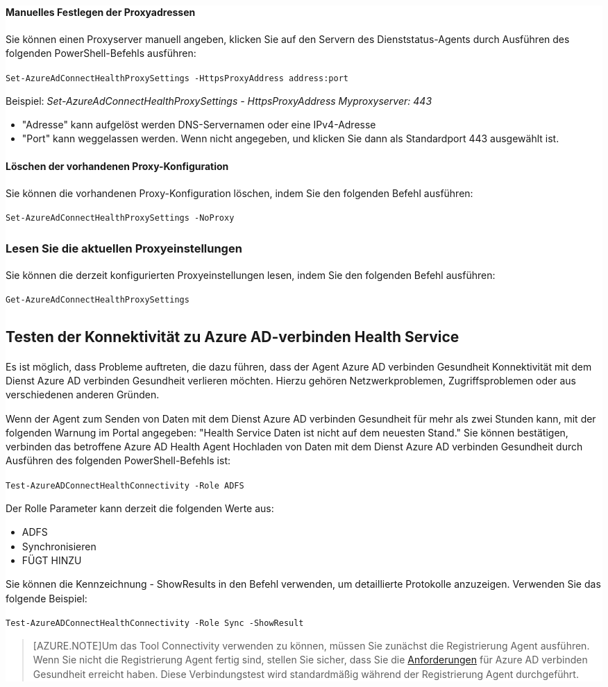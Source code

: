 #### <a name="specify-proxy-addresses-manually"></a>Manuelles Festlegen der Proxyadressen
Sie können einen Proxyserver manuell angeben, klicken Sie auf den Servern des Dienststatus-Agents durch Ausführen des folgenden PowerShell-Befehls ausführen:

    Set-AzureAdConnectHealthProxySettings -HttpsProxyAddress address:port

Beispiel: *Set-AzureAdConnectHealthProxySettings - HttpsProxyAddress Myproxyserver: 443*

- "Adresse" kann aufgelöst werden DNS-Servernamen oder eine IPv4-Adresse
- "Port" kann weggelassen werden. Wenn nicht angegeben, und klicken Sie dann als Standardport 443 ausgewählt ist.

#### <a name="clear-existing-proxy-configuration"></a>Löschen der vorhandenen Proxy-Konfiguration
Sie können die vorhandenen Proxy-Konfiguration löschen, indem Sie den folgenden Befehl ausführen:

    Set-AzureAdConnectHealthProxySettings -NoProxy


### <a name="read-current-proxy-settings"></a>Lesen Sie die aktuellen Proxyeinstellungen
Sie können die derzeit konfigurierten Proxyeinstellungen lesen, indem Sie den folgenden Befehl ausführen:

    Get-AzureAdConnectHealthProxySettings


## <a name="test-connectivity-to-azure-ad-connect-health-service"></a>Testen der Konnektivität zu Azure AD-verbinden Health Service
Es ist möglich, dass Probleme auftreten, die dazu führen, dass der Agent Azure AD verbinden Gesundheit Konnektivität mit dem Dienst Azure AD verbinden Gesundheit verlieren möchten. Hierzu gehören Netzwerkproblemen, Zugriffsproblemen oder aus verschiedenen anderen Gründen.

Wenn der Agent zum Senden von Daten mit dem Dienst Azure AD verbinden Gesundheit für mehr als zwei Stunden kann, mit der folgenden Warnung im Portal angegeben: "Health Service Daten ist nicht auf dem neuesten Stand." Sie können bestätigen, verbinden das betroffene Azure AD Health Agent Hochladen von Daten mit dem Dienst Azure AD verbinden Gesundheit durch Ausführen des folgenden PowerShell-Befehls ist:

    Test-AzureADConnectHealthConnectivity -Role ADFS

Der Rolle Parameter kann derzeit die folgenden Werte aus:

- ADFS
- Synchronisieren
- FÜGT HINZU

Sie können die Kennzeichnung - ShowResults in den Befehl verwenden, um detaillierte Protokolle anzuzeigen. Verwenden Sie das folgende Beispiel:

    Test-AzureADConnectHealthConnectivity -Role Sync -ShowResult

>[AZURE.NOTE]Um das Tool Connectivity verwenden zu können, müssen Sie zunächst die Registrierung Agent ausführen. Wenn Sie nicht die Registrierung Agent fertig sind, stellen Sie sicher, dass Sie die [Anforderungen](active-directory-aadconnect-health-agent-install.md#requirements) für Azure AD verbinden Gesundheit erreicht haben. Diese Verbindungstest wird standardmäßig während der Registrierung Agent durchgeführt.


[//]: # (Start of Agent Proxy Configuration Section)
